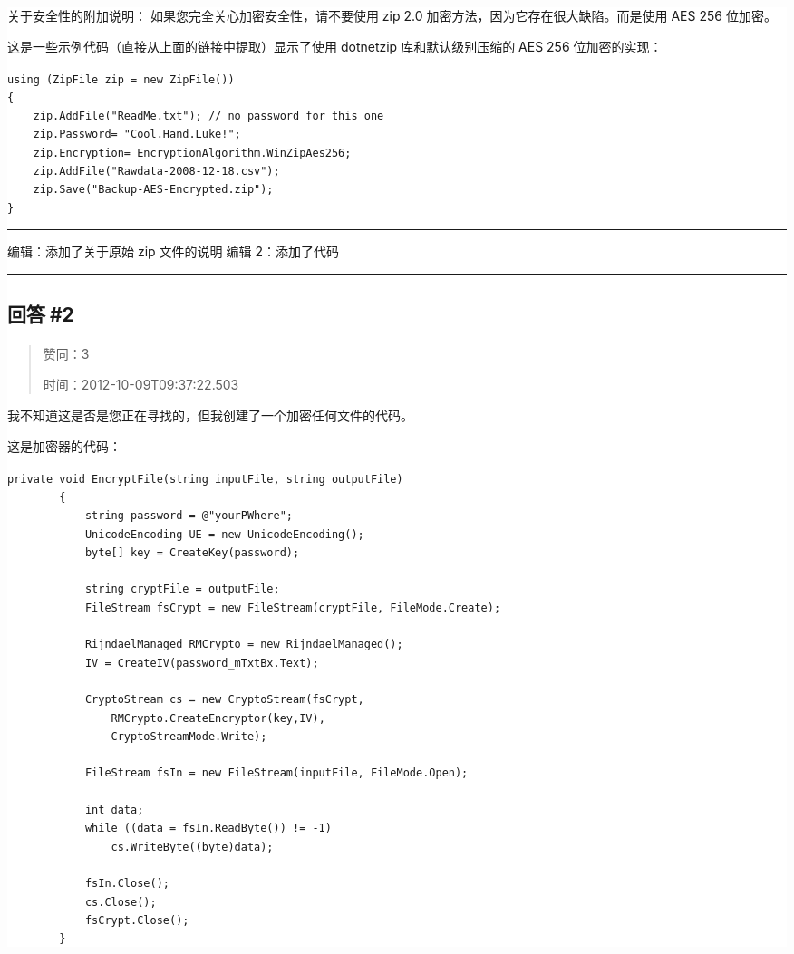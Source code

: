 关于安全性的附加说明：
如果您完全关心加密安全性，请不要使用 zip 2.0 加密方法，因为它存在很大缺陷。而是使用 AES 256 位加密。

这是一些示例代码（直接从上面的链接中提取）显示了使用 dotnetzip 库和默认级别压缩的 AES 256 位加密的实现：

```
using (ZipFile zip = new ZipFile())
{
    zip.AddFile("ReadMe.txt"); // no password for this one
    zip.Password= "Cool.Hand.Luke!";
    zip.Encryption= EncryptionAlgorithm.WinZipAes256;
    zip.AddFile("Rawdata-2008-12-18.csv");
    zip.Save("Backup-AES-Encrypted.zip");
} 
```

* * *

编辑：添加了关于原始 zip 文件的说明
编辑 2：添加了代码

* * *

## 回答 #2

> 赞同：3
> 
> 时间：2012-10-09T09:37:22.503

我不知道这是否是您正在寻找的，但我创建了一个加密任何文件的代码。

这是加密器的代码：

```
private void EncryptFile(string inputFile, string outputFile)
        {
            string password = @"yourPWhere";
            UnicodeEncoding UE = new UnicodeEncoding();
            byte[] key = CreateKey(password);

            string cryptFile = outputFile;
            FileStream fsCrypt = new FileStream(cryptFile, FileMode.Create);

            RijndaelManaged RMCrypto = new RijndaelManaged();
            IV = CreateIV(password_mTxtBx.Text);

            CryptoStream cs = new CryptoStream(fsCrypt,
                RMCrypto.CreateEncryptor(key,IV),
                CryptoStreamMode.Write);

            FileStream fsIn = new FileStream(inputFile, FileMode.Open);

            int data;
            while ((data = fsIn.ReadByte()) != -1)
                cs.WriteByte((byte)data);

            fsIn.Close();
            cs.Close();
            fsCrypt.Close();
        } 
```
